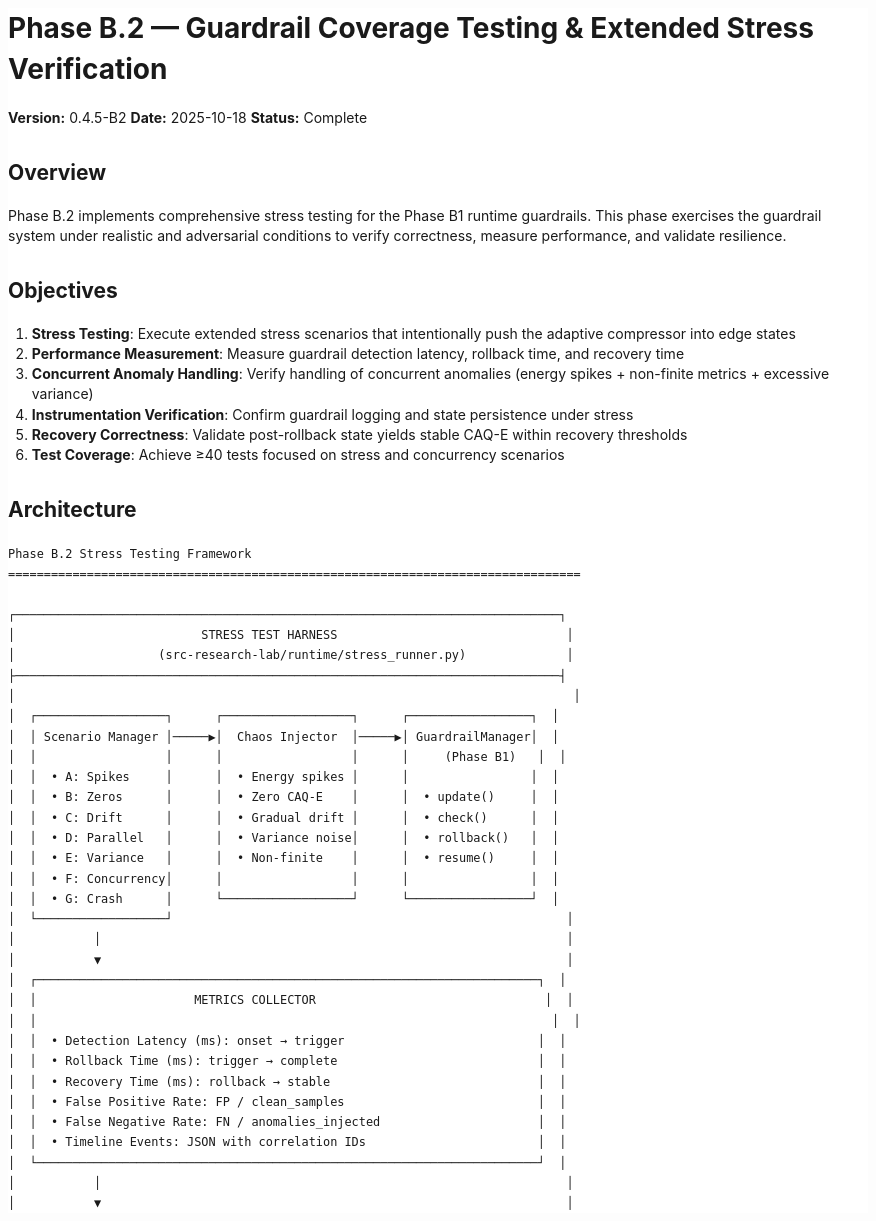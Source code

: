 # Phase B.2 — Guardrail Coverage Testing & Extended Stress Verification

**Version:** 0.4.5-B2
**Date:** 2025-10-18
**Status:** Complete

## Overview

Phase B.2 implements comprehensive stress testing for the Phase B1 runtime guardrails. This phase exercises the guardrail system under realistic and adversarial conditions to verify correctness, measure performance, and validate resilience.

## Objectives

1. **Stress Testing**: Execute extended stress scenarios that intentionally push the adaptive compressor into edge states
2. **Performance Measurement**: Measure guardrail detection latency, rollback time, and recovery time
3. **Concurrent Anomaly Handling**: Verify handling of concurrent anomalies (energy spikes + non-finite metrics + excessive variance)
4. **Instrumentation Verification**: Confirm guardrail logging and state persistence under stress
5. **Recovery Correctness**: Validate post-rollback state yields stable CAQ-E within recovery thresholds
6. **Test Coverage**: Achieve ≥40 tests focused on stress and concurrency scenarios

## Architecture

```
Phase B.2 Stress Testing Framework
================================================================================

┌────────────────────────────────────────────────────────────────────────────┐
│                          STRESS TEST HARNESS                                │
│                    (src-research-lab/runtime/stress_runner.py)              │
├────────────────────────────────────────────────────────────────────────────┤
│                                                                              │
│  ┌──────────────────┐      ┌──────────────────┐      ┌─────────────────┐  │
│  │ Scenario Manager │─────▶│  Chaos Injector  │─────▶│ GuardrailManager│  │
│  │                  │      │                  │      │     (Phase B1)   │  │
│  │  • A: Spikes     │      │  • Energy spikes │      │                 │  │
│  │  • B: Zeros      │      │  • Zero CAQ-E    │      │  • update()     │  │
│  │  • C: Drift      │      │  • Gradual drift │      │  • check()      │  │
│  │  • D: Parallel   │      │  • Variance noise│      │  • rollback()   │  │
│  │  • E: Variance   │      │  • Non-finite    │      │  • resume()     │  │
│  │  • F: Concurrency│      │                  │      │                 │  │
│  │  • G: Crash      │      └──────────────────┘      └─────────────────┘  │
│  └──────────────────┘                                                       │
│           │                                                                 │
│           ▼                                                                 │
│  ┌──────────────────────────────────────────────────────────────────────┐  │
│  │                      METRICS COLLECTOR                                │  │
│  │                                                                        │  │
│  │  • Detection Latency (ms): onset → trigger                           │  │
│  │  • Rollback Time (ms): trigger → complete                            │  │
│  │  • Recovery Time (ms): rollback → stable                             │  │
│  │  • False Positive Rate: FP / clean_samples                           │  │
│  │  • False Negative Rate: FN / anomalies_injected                      │  │
│  │  • Timeline Events: JSON with correlation IDs                        │  │
│  └──────────────────────────────────────────────────────────────────────┘  │
│           │                                                                 │
│           ▼                                                                 │
```
